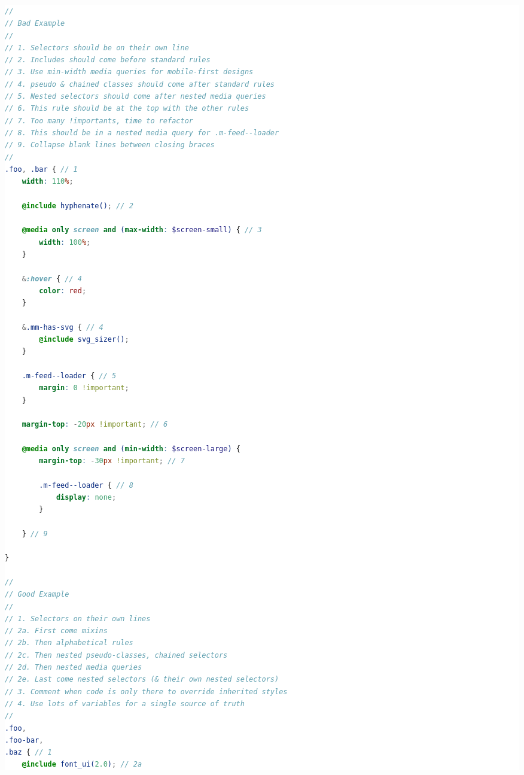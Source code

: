 ```scss
//
// Bad Example
//
// 1. Selectors should be on their own line
// 2. Includes should come before standard rules
// 3. Use min-width media queries for mobile-first designs
// 4. pseudo & chained classes should come after standard rules
// 5. Nested selectors should come after nested media queries
// 6. This rule should be at the top with the other rules
// 7. Too many !importants, time to refactor
// 8. This should be in a nested media query for .m-feed--loader
// 9. Collapse blank lines between closing braces
//
.foo, .bar { // 1
    width: 110%;

    @include hyphenate(); // 2

    @media only screen and (max-width: $screen-small) { // 3
        width: 100%;
    }

    &:hover { // 4
        color: red;
    }

    &.mm-has-svg { // 4
        @include svg_sizer();
    }

    .m-feed--loader { // 5
        margin: 0 !important;
    }

    margin-top: -20px !important; // 6

    @media only screen and (min-width: $screen-large) {
        margin-top: -30px !important; // 7

        .m-feed--loader { // 8
            display: none;
        }

    } // 9

}

//
// Good Example
//
// 1. Selectors on their own lines
// 2a. First come mixins
// 2b. Then alphabetical rules
// 2c. Then nested pseudo-classes, chained selectors
// 2d. Then nested media queries
// 2e. Last come nested selectors (& their own nested selectors)
// 3. Comment when code is only there to override inherited styles
// 4. Use lots of variables for a single source of truth
//
.foo,
.foo-bar,
.baz { // 1
    @include font_ui(2.0); // 2a
```